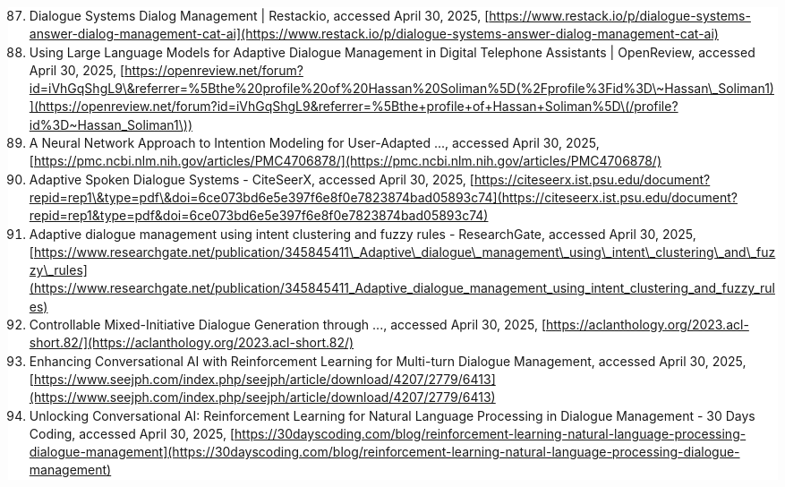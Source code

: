 87. Dialogue Systems Dialog Management | Restackio, accessed April 30, 2025, [https://www.restack.io/p/dialogue-systems-answer-dialog-management-cat-ai](https://www.restack.io/p/dialogue-systems-answer-dialog-management-cat-ai)  
88. Using Large Language Models for Adaptive Dialogue Management in Digital Telephone Assistants | OpenReview, accessed April 30, 2025, [https://openreview.net/forum?id=iVhGqShgL9\&referrer=%5Bthe%20profile%20of%20Hassan%20Soliman%5D(%2Fprofile%3Fid%3D\~Hassan\_Soliman1)](https://openreview.net/forum?id=iVhGqShgL9&referrer=%5Bthe+profile+of+Hassan+Soliman%5D\(/profile?id%3D~Hassan_Soliman1\))  
89. A Neural Network Approach to Intention Modeling for User-Adapted ..., accessed April 30, 2025, [https://pmc.ncbi.nlm.nih.gov/articles/PMC4706878/](https://pmc.ncbi.nlm.nih.gov/articles/PMC4706878/)  
90. Adaptive Spoken Dialogue Systems \- CiteSeerX, accessed April 30, 2025, [https://citeseerx.ist.psu.edu/document?repid=rep1\&type=pdf\&doi=6ce073bd6e5e397f6e8f0e7823874bad05893c74](https://citeseerx.ist.psu.edu/document?repid=rep1&type=pdf&doi=6ce073bd6e5e397f6e8f0e7823874bad05893c74)  
91. Adaptive dialogue management using intent clustering and fuzzy rules \- ResearchGate, accessed April 30, 2025, [https://www.researchgate.net/publication/345845411\_Adaptive\_dialogue\_management\_using\_intent\_clustering\_and\_fuzzy\_rules](https://www.researchgate.net/publication/345845411_Adaptive_dialogue_management_using_intent_clustering_and_fuzzy_rules)  
92. Controllable Mixed-Initiative Dialogue Generation through ..., accessed April 30, 2025, [https://aclanthology.org/2023.acl-short.82/](https://aclanthology.org/2023.acl-short.82/)  
93. Enhancing Conversational AI with Reinforcement Learning for Multi-turn Dialogue Management, accessed April 30, 2025, [https://www.seejph.com/index.php/seejph/article/download/4207/2779/6413](https://www.seejph.com/index.php/seejph/article/download/4207/2779/6413)  
94. Unlocking Conversational AI: Reinforcement Learning for Natural Language Processing in Dialogue Management \- 30 Days Coding, accessed April 30, 2025, [https://30dayscoding.com/blog/reinforcement-learning-natural-language-processing-dialogue-management](https://30dayscoding.com/blog/reinforcement-learning-natural-language-processing-dialogue-management)  
